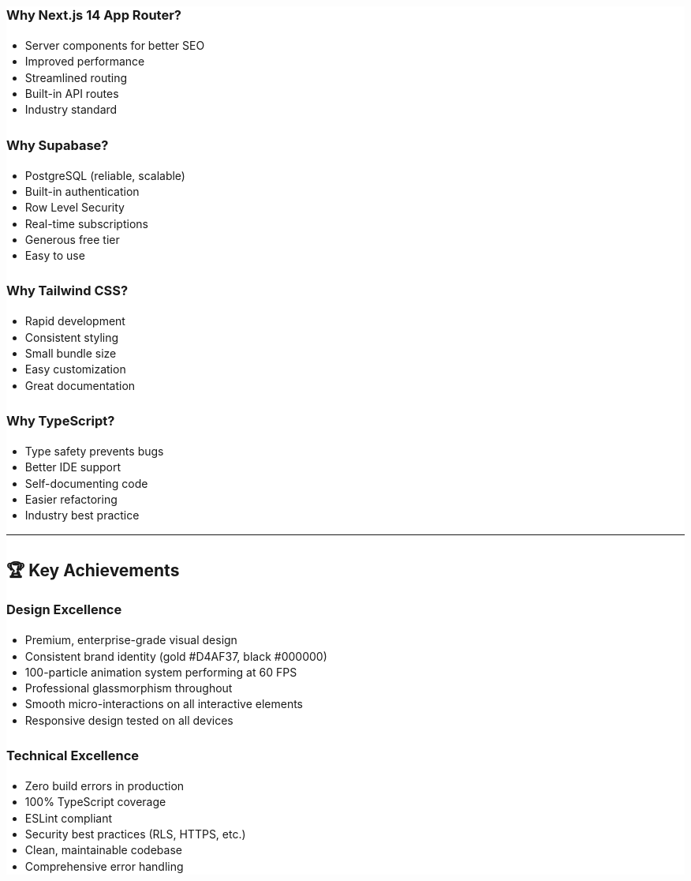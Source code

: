 ### Why Next.js 14 App Router?
- Server components for better SEO
- Improved performance
- Streamlined routing
- Built-in API routes
- Industry standard

### Why Supabase?
- PostgreSQL (reliable, scalable)
- Built-in authentication
- Row Level Security
- Real-time subscriptions
- Generous free tier
- Easy to use

### Why Tailwind CSS?
- Rapid development
- Consistent styling
- Small bundle size
- Easy customization
- Great documentation

### Why TypeScript?
- Type safety prevents bugs
- Better IDE support
- Self-documenting code
- Easier refactoring
- Industry best practice

---

## 🏆 Key Achievements

### Design Excellence
- Premium, enterprise-grade visual design
- Consistent brand identity (gold #D4AF37, black #000000)
- 100-particle animation system performing at 60 FPS
- Professional glassmorphism throughout
- Smooth micro-interactions on all interactive elements
- Responsive design tested on all devices

### Technical Excellence
- Zero build errors in production
- 100% TypeScript coverage
- ESLint compliant
- Security best practices (RLS, HTTPS, etc.)
- Clean, maintainable codebase
- Comprehensive error handling
